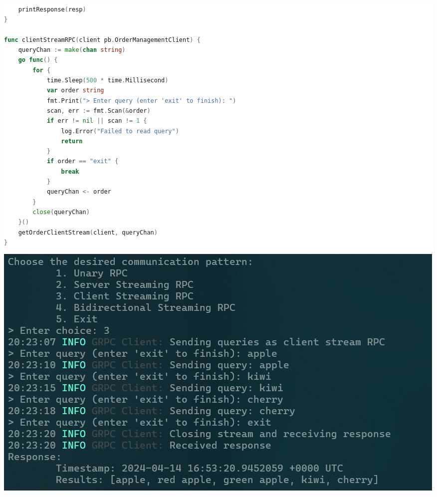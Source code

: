 ```go
    printResponse(resp)
}

func clientStreamRPC(client pb.OrderManagementClient) {
    queryChan := make(chan string)
    go func() {
        for {
            time.Sleep(500 * time.Millisecond)
            var order string
            fmt.Print("> Enter query (enter 'exit' to finish): ")
            scan, err := fmt.Scan(&order)
            if err != nil || scan != 1 {
                log.Error("Failed to read query")
                return
            }
            if order == "exit" {
                break
            }
            queryChan <- order
        }
        close(queryChan)
    }()
    getOrderClientStream(client, queryChan)
}
```

![client_streaming.png](assets/client_streaming.png)
